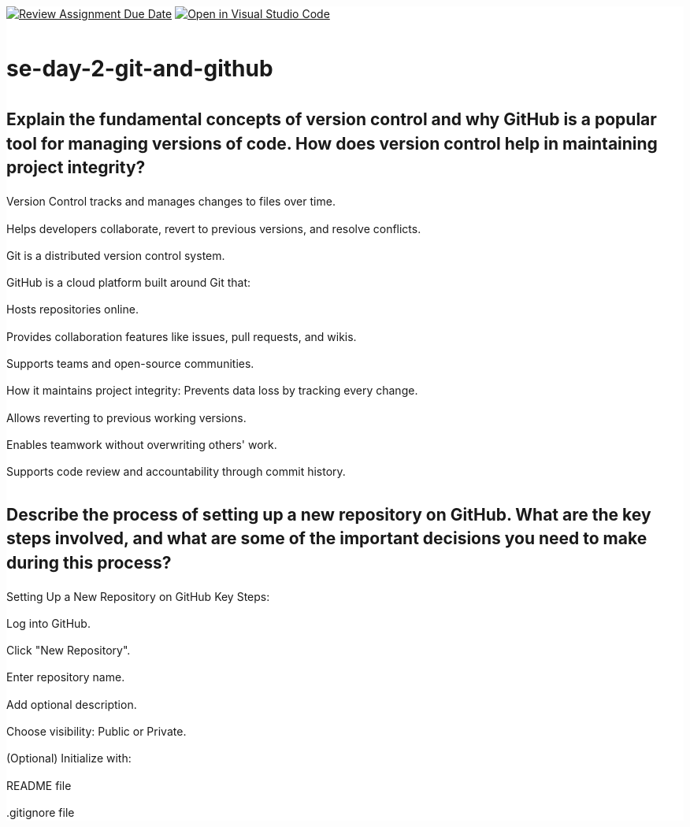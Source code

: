 [![Review Assignment Due Date](https://classroom.github.com/assets/deadline-readme-button-22041afd0340ce965d47ae6ef1cefeee28c7c493a6346c4f15d667ab976d596c.svg)](https://classroom.github.com/a/8wgCKhpZ)
[![Open in Visual Studio Code](https://classroom.github.com/assets/open-in-vscode-2e0aaae1b6195c2367325f4f02e2d04e9abb55f0b24a779b69b11b9e10269abc.svg)](https://classroom.github.com/online_ide?assignment_repo_id=19022950&assignment_repo_type=AssignmentRepo)
# se-day-2-git-and-github
## Explain the fundamental concepts of version control and why GitHub is a popular tool for managing versions of code. How does version control help in maintaining project integrity?
Version Control tracks and manages changes to files over time.

Helps developers collaborate, revert to previous versions, and resolve conflicts.

Git is a distributed version control system.

GitHub is a cloud platform built around Git that:

Hosts repositories online.

Provides collaboration features like issues, pull requests, and wikis.

Supports teams and open-source communities.

How it maintains project integrity:
Prevents data loss by tracking every change.

Allows reverting to previous working versions.

Enables teamwork without overwriting others' work.

Supports code review and accountability through commit history.
## Describe the process of setting up a new repository on GitHub. What are the key steps involved, and what are some of the important decisions you need to make during this process?
 Setting Up a New Repository on GitHub
Key Steps:

Log into GitHub.

Click "New Repository".

Enter repository name.

Add optional description.

Choose visibility: Public or Private.

(Optional) Initialize with:

README file

.gitignore file
